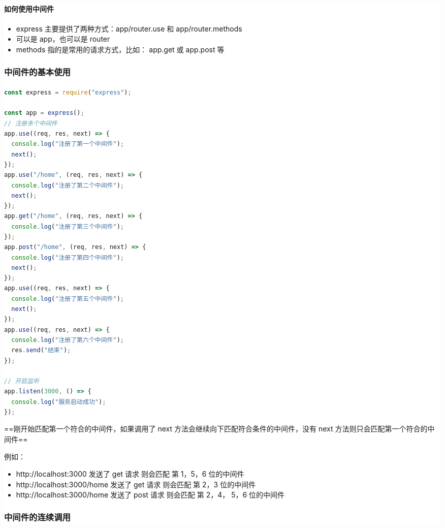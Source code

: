 #### 如何使用中间件

- express 主要提供了两种方式：app/router.use 和 app/router.methods
- 可以是 app，也可以是 router
- methods 指的是常用的请求方式，比如： app.get 或 app.post 等

### 中间件的基本使用

```js
const express = require("express");

const app = express();
// 注册多个中间件
app.use((req, res, next) => {
  console.log("注册了第一个中间件");
  next();
});
app.use("/home", (req, res, next) => {
  console.log("注册了第二个中间件");
  next();
});
app.get("/home", (req, res, next) => {
  console.log("注册了第三个中间件");
});
app.post("/home", (req, res, next) => {
  console.log("注册了第四个中间件");
  next();
});
app.use((req, res, next) => {
  console.log("注册了第五个中间件");
  next();
});
app.use((req, res, next) => {
  console.log("注册了第六个中间件");
  res.send("结束");
});

// 开启监听
app.listen(3000, () => {
  console.log("服务启动成功");
});
```

==刚开始匹配第一个符合的中间件，如果调用了 next 方法会继续向下匹配符合条件的中间件，没有 next 方法则只会匹配第一个符合的中间件==

例如：

- http://localhost:3000 发送了 get 请求 则会匹配 第 1，5，6 位的中间件
- http://localhost:3000/home 发送了 get 请求 则会匹配 第 2，3 位的中间件
- http://localhost:3000/home 发送了 post 请求 则会匹配 第 2，4， 5，6 位的中间件

### 中间件的连续调用

